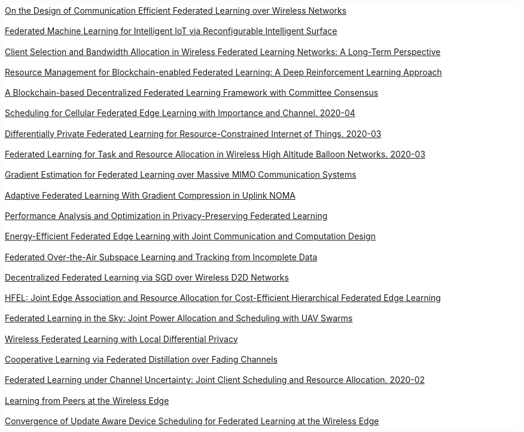 [On the Design of Communication Efficient Federated Learning over Wireless Networks](https://arxiv.org/pdf/2004.07351.pdf)

[Federated Machine Learning for Intelligent IoT via Reconfigurable Intelligent Surface](https://arxiv.org/pdf/2004.05843.pdf)

[Client Selection and Bandwidth Allocation in Wireless Federated Learning Networks: A Long-Term Perspective](https://arxiv.org/pdf/2004.04314.pdf)

[Resource Management for Blockchain-enabled Federated Learning: A Deep Reinforcement Learning Approach](https://arxiv.org/pdf/2004.04104.pdf)

[A Blockchain-based Decentralized Federated Learning Framework with Committee Consensus](https://arxiv.org/pdf/2004.00773.pdf)

[Scheduling for Cellular Federated Edge Learning with Importance and Channel. 2020-04](https://arxiv.org/pdf/2004.00490.pdf)

[Differentially Private Federated Learning for Resource-Constrained Internet of Things. 2020-03](https://arxiv.org/pdf/2003.12705.pdf)

[Federated Learning for Task and Resource Allocation in Wireless High Altitude Balloon Networks. 2020-03](https://arxiv.org/pdf/2003.09375.pdf)

[Gradient Estimation for Federated Learning over Massive MIMO Communication Systems](https://arxiv.org/pdf/2003.08059.pdf)

[Adaptive Federated Learning With Gradient Compression in Uplink NOMA](https://arxiv.org/pdf/2003.01344.pdf)

[Performance Analysis and Optimization in Privacy-Preserving Federated Learning](https://arxiv.org/pdf/2003.00229.pdf)

[Energy-Efficient Federated Edge Learning with Joint Communication and Computation Design](https://arxiv.org/pdf/2003.00199.pdf)

[Federated Over-the-Air Subspace Learning and Tracking from Incomplete Data](https://arxiv.org/pdf/2002.12873.pdf)

[Decentralized Federated Learning via SGD over Wireless D2D Networks](https://arxiv.org/pdf/2002.12507.pdf)

[HFEL: Joint Edge Association and Resource Allocation for Cost-Efficient Hierarchical Federated Edge Learning](https://arxiv.org/pdf/2002.11343.pdf)

[Federated Learning in the Sky: Joint Power Allocation and Scheduling with UAV Swarms](https://arxiv.org/pdf/2002.08196.pdf)

[Wireless Federated Learning with Local Differential Privacy](https://arxiv.org/pdf/2002.05151.pdf)

[Cooperative Learning via Federated Distillation over Fading Channels](https://arxiv.org/pdf/2002.01337.pdf)

[Federated Learning under Channel Uncertainty: Joint Client Scheduling and Resource Allocation. 2020-02](https://arxiv.org/pdf/2002.01337.pdf)

[Learning from Peers at the Wireless Edge](https://arxiv.org/pdf/2001.11567.pdf)

[Convergence of Update Aware Device Scheduling for Federated Learning at the Wireless Edge](https://arxiv.org/pdf/2001.10402.pdf)
